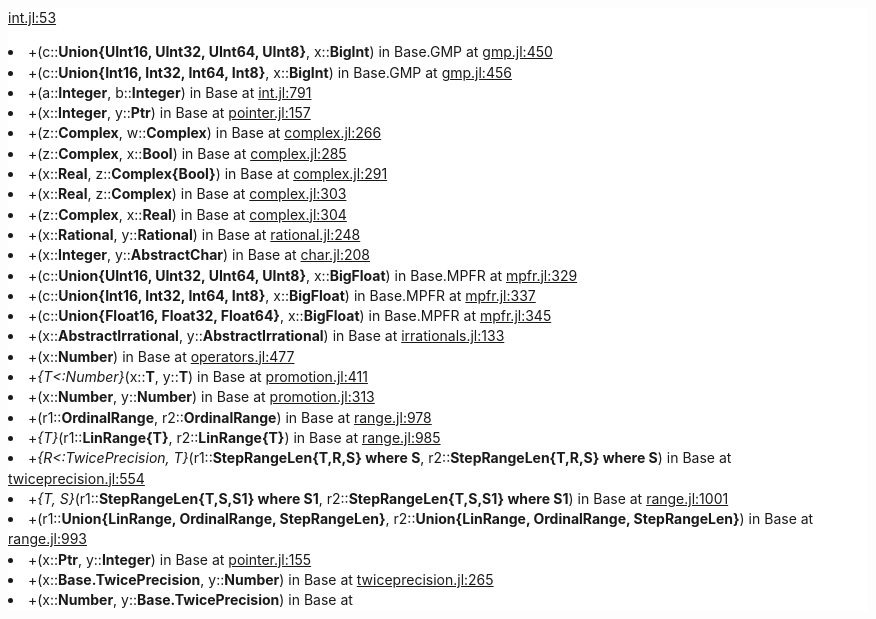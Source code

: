 <a href="https://github.com/JuliaLang/julia/tree/5d4eaca0c9fa3d555c79dbacdccb9169fdf64b65/base/int.jl#L53" target="_blank">int.jl:53</a></li> <li> +(c::<b>Union{UInt16, UInt32, UInt64, UInt8}</b>, x::<b>BigInt</b>) in Base.GMP at <a href="https://github.com/JuliaLang/julia/tree/5d4eaca0c9fa3d555c79dbacdccb9169fdf64b65/base/gmp.jl#L450" target="_blank">gmp.jl:450</a></li> <li> +(c::<b>Union{Int16, Int32, Int64, Int8}</b>, x::<b>BigInt</b>) in Base.GMP at <a href="https://github.com/JuliaLang/julia/tree/5d4eaca0c9fa3d555c79dbacdccb9169fdf64b65/base/gmp.jl#L456" target="_blank">gmp.jl:456</a></li> <li> +(a::<b>Integer</b>, b::<b>Integer</b>) in Base at <a href="https://github.com/JuliaLang/julia/tree/5d4eaca0c9fa3d555c79dbacdccb9169fdf64b65/base/int.jl#L791" target="_blank">int.jl:791</a></li> <li> +(x::<b>Integer</b>, y::<b>Ptr</b>) in Base at <a href="https://github.com/JuliaLang/julia/tree/5d4eaca0c9fa3d555c79dbacdccb9169fdf64b65/base/pointer.jl#L157" target="_blank">pointer.jl:157</a></li> <li> +(z::<b>Complex</b>, w::<b>Complex</b>) in Base at <a href="https://github.com/JuliaLang/julia/tree/5d4eaca0c9fa3d555c79dbacdccb9169fdf64b65/base/complex.jl#L266" target="_blank">complex.jl:266</a></li> <li> +(z::<b>Complex</b>, x::<b>Bool</b>) in Base at <a href="https://github.com/JuliaLang/julia/tree/5d4eaca0c9fa3d555c79dbacdccb9169fdf64b65/base/complex.jl#L285" target="_blank">complex.jl:285</a></li> <li> +(x::<b>Real</b>, z::<b>Complex{Bool}</b>) in Base at <a href="https://github.com/JuliaLang/julia/tree/5d4eaca0c9fa3d555c79dbacdccb9169fdf64b65/base/complex.jl#L291" target="_blank">complex.jl:291</a></li> <li> +(x::<b>Real</b>, z::<b>Complex</b>) in Base at <a href="https://github.com/JuliaLang/julia/tree/5d4eaca0c9fa3d555c79dbacdccb9169fdf64b65/base/complex.jl#L303" target="_blank">complex.jl:303</a></li> <li> +(z::<b>Complex</b>, x::<b>Real</b>) in Base at <a href="https://github.com/JuliaLang/julia/tree/5d4eaca0c9fa3d555c79dbacdccb9169fdf64b65/base/complex.jl#L304" target="_blank">complex.jl:304</a></li> <li> +(x::<b>Rational</b>, y::<b>Rational</b>) in Base at <a href="https://github.com/JuliaLang/julia/tree/5d4eaca0c9fa3d555c79dbacdccb9169fdf64b65/base/rational.jl#L248" target="_blank">rational.jl:248</a></li> <li> +(x::<b>Integer</b>, y::<b>AbstractChar</b>) in Base at <a href="https://github.com/JuliaLang/julia/tree/5d4eaca0c9fa3d555c79dbacdccb9169fdf64b65/base/char.jl#L208" target="_blank">char.jl:208</a></li> <li> +(c::<b>Union{UInt16, UInt32, UInt64, UInt8}</b>, x::<b>BigFloat</b>) in Base.MPFR at <a href="https://github.com/JuliaLang/julia/tree/5d4eaca0c9fa3d555c79dbacdccb9169fdf64b65/base/mpfr.jl#L329" target="_blank">mpfr.jl:329</a></li> <li> +(c::<b>Union{Int16, Int32, Int64, Int8}</b>, x::<b>BigFloat</b>) in Base.MPFR at <a href="https://github.com/JuliaLang/julia/tree/5d4eaca0c9fa3d555c79dbacdccb9169fdf64b65/base/mpfr.jl#L337" target="_blank">mpfr.jl:337</a></li> <li> +(c::<b>Union{Float16, Float32, Float64}</b>, x::<b>BigFloat</b>) in Base.MPFR at <a href="https://github.com/JuliaLang/julia/tree/5d4eaca0c9fa3d555c79dbacdccb9169fdf64b65/base/mpfr.jl#L345" target="_blank">mpfr.jl:345</a></li> <li> +(x::<b>AbstractIrrational</b>, y::<b>AbstractIrrational</b>) in Base at <a href="https://github.com/JuliaLang/julia/tree/5d4eaca0c9fa3d555c79dbacdccb9169fdf64b65/base/irrationals.jl#L133" target="_blank">irrationals.jl:133</a></li> <li> +(x::<b>Number</b>) in Base at <a href="https://github.com/JuliaLang/julia/tree/5d4eaca0c9fa3d555c79dbacdccb9169fdf64b65/base/operators.jl#L477" target="_blank">operators.jl:477</a></li> <li> +<i>{T<:Number}</i>(x::<b>T</b>, y::<b>T</b>) in Base at <a href="https://github.com/JuliaLang/julia/tree/5d4eaca0c9fa3d555c79dbacdccb9169fdf64b65/base/promotion.jl#L411" target="_blank">promotion.jl:411</a></li> <li> +(x::<b>Number</b>, y::<b>Number</b>) in Base at <a href="https://github.com/JuliaLang/julia/tree/5d4eaca0c9fa3d555c79dbacdccb9169fdf64b65/base/promotion.jl#L313" target="_blank">promotion.jl:313</a></li> <li> +(r1::<b>OrdinalRange</b>, r2::<b>OrdinalRange</b>) in Base at <a href="https://github.com/JuliaLang/julia/tree/5d4eaca0c9fa3d555c79dbacdccb9169fdf64b65/base/range.jl#L978" target="_blank">range.jl:978</a></li> <li> +<i>{T}</i>(r1::<b>LinRange{T}</b>, r2::<b>LinRange{T}</b>) in Base at <a href="https://github.com/JuliaLang/julia/tree/5d4eaca0c9fa3d555c79dbacdccb9169fdf64b65/base/range.jl#L985" target="_blank">range.jl:985</a></li> <li> +<i>{R<:TwicePrecision, T}</i>(r1::<b>StepRangeLen{T,R,S} where S</b>, r2::<b>StepRangeLen{T,R,S} where S</b>) in Base at <a href="https://github.com/JuliaLang/julia/tree/5d4eaca0c9fa3d555c79dbacdccb9169fdf64b65/base/twiceprecision.jl#L554" target="_blank">twiceprecision.jl:554</a></li> <li> +<i>{T, S}</i>(r1::<b>StepRangeLen{T,S,S1} where S1</b>, r2::<b>StepRangeLen{T,S,S1} where S1</b>) in Base at <a href="https://github.com/JuliaLang/julia/tree/5d4eaca0c9fa3d555c79dbacdccb9169fdf64b65/base/range.jl#L1001" target="_blank">range.jl:1001</a></li> <li> +(r1::<b>Union{LinRange, OrdinalRange, StepRangeLen}</b>, r2::<b>Union{LinRange, OrdinalRange, StepRangeLen}</b>) in Base at <a href="https://github.com/JuliaLang/julia/tree/5d4eaca0c9fa3d555c79dbacdccb9169fdf64b65/base/range.jl#L993" target="_blank">range.jl:993</a></li> <li> +(x::<b>Ptr</b>, y::<b>Integer</b>) in Base at <a href="https://github.com/JuliaLang/julia/tree/5d4eaca0c9fa3d555c79dbacdccb9169fdf64b65/base/pointer.jl#L155" target="_blank">pointer.jl:155</a></li> <li> +(x::<b>Base.TwicePrecision</b>, y::<b>Number</b>) in Base at <a href="https://github.com/JuliaLang/julia/tree/5d4eaca0c9fa3d555c79dbacdccb9169fdf64b65/base/twiceprecision.jl#L265" target="_blank">twiceprecision.jl:265</a></li> <li> +(x::<b>Number</b>, y::<b>Base.TwicePrecision</b>) in Base at